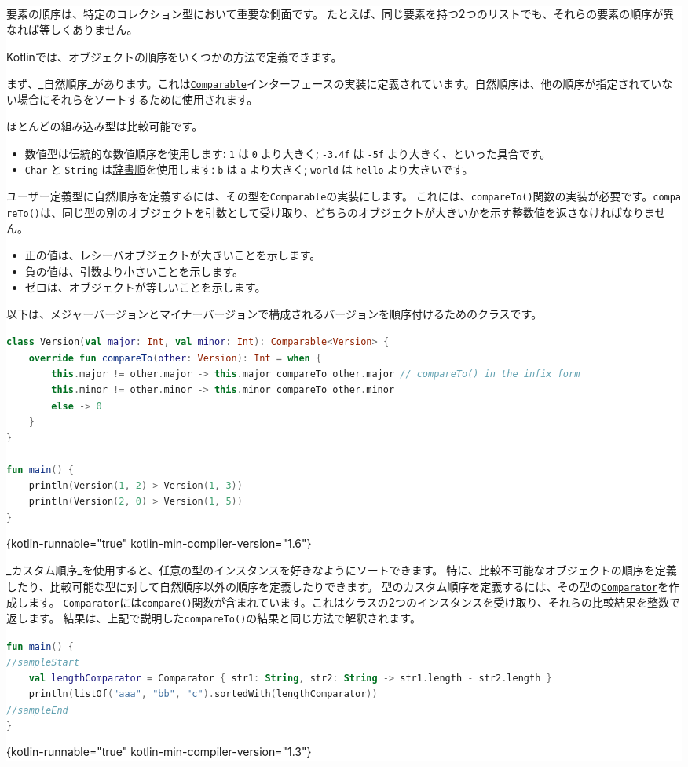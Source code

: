 [//]: # (title: 順序付け)

要素の順序は、特定のコレクション型において重要な側面です。
たとえば、同じ要素を持つ2つのリストでも、それらの要素の順序が異なれば等しくありません。

Kotlinでは、オブジェクトの順序をいくつかの方法で定義できます。

まず、_自然順序_があります。これは[`Comparable`](https://kotlinlang.org/api/latest/jvm/stdlib/kotlin/-comparable/index.html)インターフェースの実装に定義されています。自然順序は、他の順序が指定されていない場合にそれらをソートするために使用されます。

ほとんどの組み込み型は比較可能です。

*   数値型は伝統的な数値順序を使用します: `1` は `0` より大きく; `-3.4f` は `-5f` より大きく、といった具合です。
*   `Char` と `String` は[辞書順](https://en.wikipedia.org/wiki/Lexicographical_order)を使用します: `b` は `a` より大きく; `world` は `hello` より大きいです。

ユーザー定義型に自然順序を定義するには、その型を`Comparable`の実装にします。
これには、`compareTo()`関数の実装が必要です。`compareTo()`は、同じ型の別のオブジェクトを引数として受け取り、どちらのオブジェクトが大きいかを示す整数値を返さなければなりません。

*   正の値は、レシーバオブジェクトが大きいことを示します。
*   負の値は、引数より小さいことを示します。
*   ゼロは、オブジェクトが等しいことを示します。

以下は、メジャーバージョンとマイナーバージョンで構成されるバージョンを順序付けるためのクラスです。

```kotlin
class Version(val major: Int, val minor: Int): Comparable<Version> {
    override fun compareTo(other: Version): Int = when {
        this.major != other.major -> this.major compareTo other.major // compareTo() in the infix form 
        this.minor != other.minor -> this.minor compareTo other.minor
        else -> 0
    }
}

fun main() {    
    println(Version(1, 2) > Version(1, 3))
    println(Version(2, 0) > Version(1, 5))
}
```
{kotlin-runnable="true" kotlin-min-compiler-version="1.6"}

_カスタム順序_を使用すると、任意の型のインスタンスを好きなようにソートできます。
特に、比較不可能なオブジェクトの順序を定義したり、比較可能な型に対して自然順序以外の順序を定義したりできます。
型のカスタム順序を定義するには、その型の[`Comparator`](https://kotlinlang.org/api/latest/jvm/stdlib/kotlin/-comparator/index.html)を作成します。
`Comparator`には`compare()`関数が含まれています。これはクラスの2つのインスタンスを受け取り、それらの比較結果を整数で返します。
結果は、上記で説明した`compareTo()`の結果と同じ方法で解釈されます。

```kotlin
fun main() {
//sampleStart
    val lengthComparator = Comparator { str1: String, str2: String -> str1.length - str2.length }
    println(listOf("aaa", "bb", "c").sortedWith(lengthComparator))
//sampleEnd
}
```
{kotlin-runnable="true" kotlin-min-compiler-version="1.3"}
